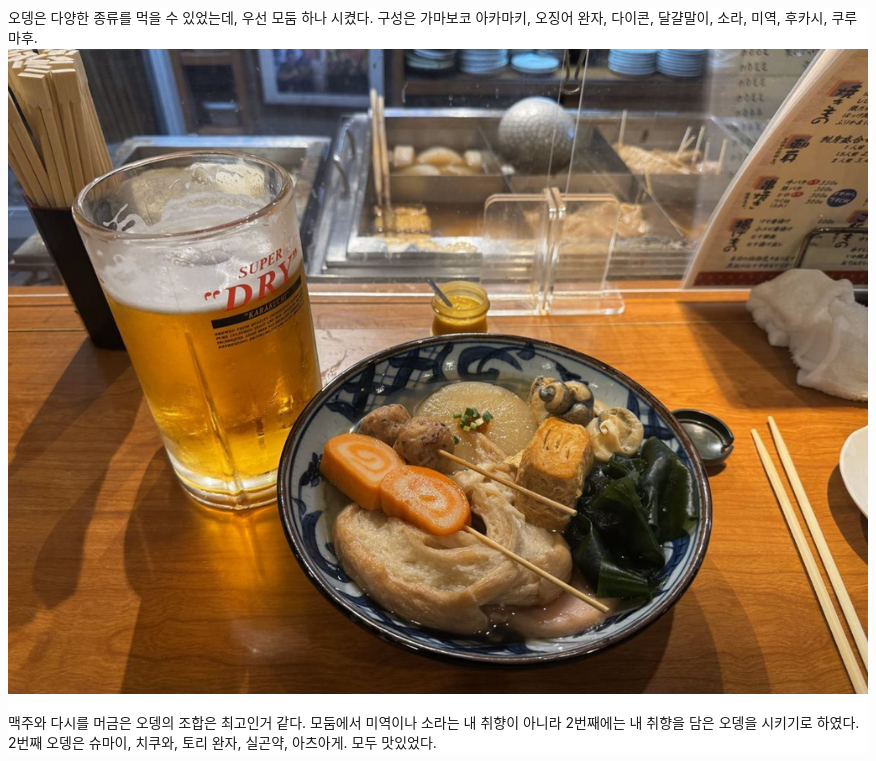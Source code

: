 오뎅은 다양한 종류를 먹을 수 있었는데, 우선 모둠 하나 시켰다. 
구성은 가마보코 아카마키, 오징어 완자, 다이콘, 달걀말이, 소라, 미역, 후카시, 쿠루마후.
![image-20250108032222857](./assets/image-20250108032222857.png)

맥주와 다시를 머금은 오뎅의 조합은 최고인거 같다. 
모둠에서 미역이나 소라는 내 취향이 아니라 2번째에는 내 취향을 담은 오뎅을 시키기로 하였다.
2번째 오뎅은 슈마이, 치쿠와, 토리 완자, 실곤약, 아츠아게. 모두 맛있었다.
